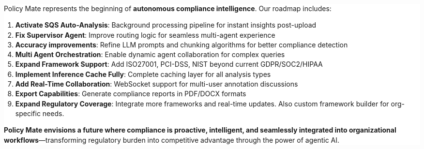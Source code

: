 Policy Mate represents the beginning of **autonomous compliance intelligence**. Our roadmap includes:

1. **Activate SQS Auto-Analysis**: Background processing pipeline for instant insights post-upload
2. **Fix Supervisor Agent**: Improve routing logic for seamless multi-agent experience
3. **Accuracy improvements**: Refine LLM prompts and chunking algorithms for better compliance detection
4. **Multi Agent Orchestration**: Enable dynamic agent collaboration for complex queries
5. **Expand Framework Support**: Add ISO27001, PCI-DSS, NIST beyond current GDPR/SOC2/HIPAA
6. **Implement Inference Cache Fully**: Complete caching layer for all analysis types
7. **Add Real-Time Collaboration**: WebSocket support for multi-user annotation discussions
8. **Export Capabilities**: Generate compliance reports in PDF/DOCX formats
9. **Expand Regulatory Coverage**: Integrate more frameworks and real-time updates. Also custom framework builder for org-specific needs.

**Policy Mate envisions a future where compliance is proactive, intelligent, and seamlessly integrated into organizational workflows**—transforming regulatory burden into competitive advantage through the power of agentic AI.
